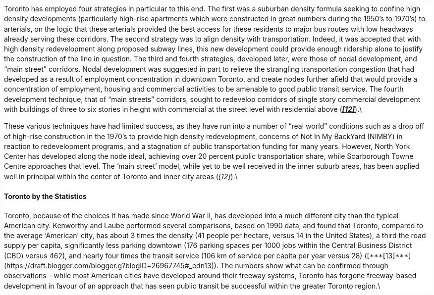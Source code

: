 Toronto has employed four strategies in particular to this end. The
first was a suburban density formula seeking to confine high density
developments (particularly high-rise apartments which were constructed
in great numbers during the 1950’s to 1970’s) to arterials, on the logic
that these arterials provided the best access for these residents to
major bus routes with low headways already serving these corridors. The
second strategy was to align density with transportation. Indeed, it was
accepted that with high density redevelopment along proposed subway
lines, this new development could provide enough ridership alone to
justify the construction of the line in question. The third and fourth
strategies, developed later, were those of nodal development, and “main
street” corridors. Nodal development was suggested in part to relieve
the strangling transportation congestion that had developed as a result
of employment concentration in downtown Toronto, and create nodes
further afield that would provide a concentration of employment, housing
and commercial activities to be amenable to good public transit service.
The fourth development technique, that of “main streets” corridors,
sought to redevelop corridors of single story commercial development
with buildings of three to six stories in height with commercial at the
street level with residential
above ([](https://draft.blogger.com/null)[***[12]***](https://draft.blogger.com/blogger.g?blogID=26967745#_edn12)).\

These various techniques have had limited success, as they have run into
a number of “real world” conditions such as a drop off of high-rise
construction in the 1970’s to provide high density redevelopment,
concerns of Not In My BackYard (NIMBY) in reaction to redevelopment
programs, and a stagnation of public transportation funding for many
years. However, North York Center has developed along the node ideal,
achieving over 20 percent public transportation share, while Scarborough
Towne Centre approaches that level. The ‘main street’ model, while yet
to be well received in the inner suburb areas, has been applied well in
principal within the center of Toronto and inner city areas (*[12]*).\

#### Toronto by the Statistics

</p>
Toronto, because of the choices it has made since World War II, has
developed into a much different city than the typical American city.
Kenworthy and Laube performed several comparisons, based on 1990 data,
and found that Toronto, compared to the average ‘American’ city, has
about 3 times the density (41 people per hectare, versus 14 in the
United States), a third the road supply per capita, significantly less
parking downtown (176 parking spaces per 1000 jobs within the Central
Business District (CBD) versus 462), and nearly four times the transit
service (106 km of service per capita per year versus
28) ([***[13]***](https://draft.blogger.com/blogger.g?blogID=26967745#_edn13)).
The numbers show what can be confirmed through observations – while most
American cities have developed around their freeway systems, Toronto has
forgone freeway-based development in favour of an approach that has seen
public transit be successful within the greater Toronto region.\
